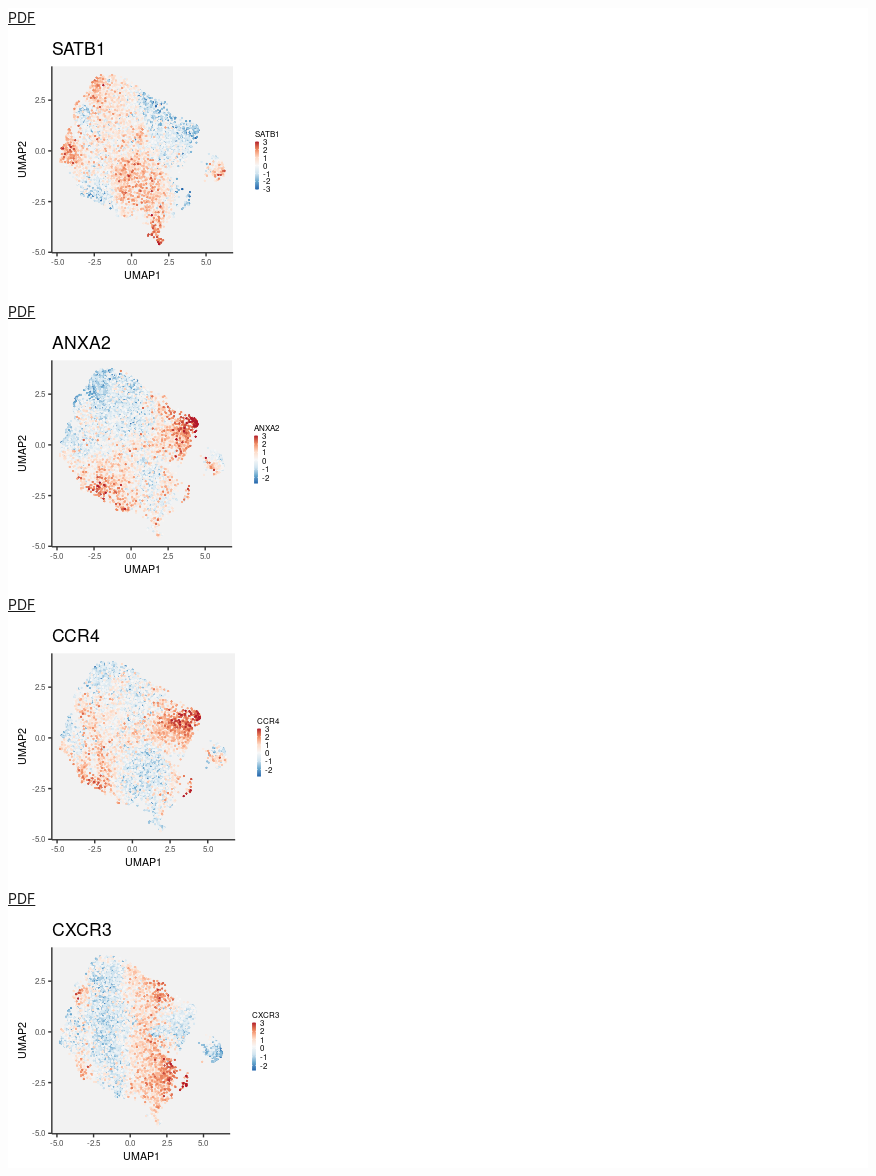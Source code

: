 [PDF](Fig/STEP4//Fig_mtconv_gene_umapTIGIT.pdf)

![](Fig/STEP4/Fig_mtconv_gene_umap-79.png)

[PDF](Fig/STEP4//Fig_mtconv_gene_umapSATB1.pdf)

![](Fig/STEP4/Fig_mtconv_gene_umap-80.png)

[PDF](Fig/STEP4//Fig_mtconv_gene_umapANXA2.pdf)

![](Fig/STEP4/Fig_mtconv_gene_umap-81.png)

[PDF](Fig/STEP4//Fig_mtconv_gene_umapCCR4.pdf)

![](Fig/STEP4/Fig_mtconv_gene_umap-82.png)
